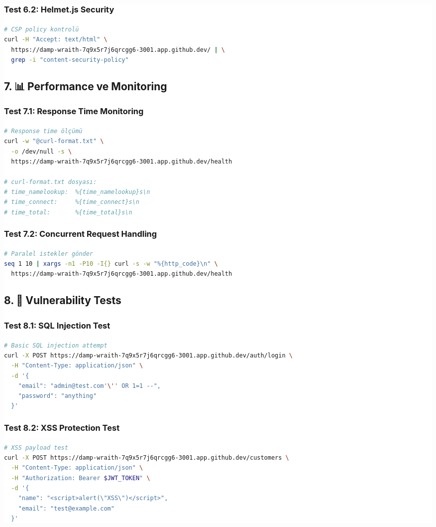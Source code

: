 ### Test 6.2: Helmet.js Security
```bash
# CSP policy kontrolü
curl -H "Accept: text/html" \
  https://damp-wraith-7q9x5r7j6qrcgg6-3001.app.github.dev/ | \
  grep -i "content-security-policy"
```

## 7. 📊 Performance ve Monitoring

### Test 7.1: Response Time Monitoring
```bash
# Response time ölçümü
curl -w "@curl-format.txt" \
  -o /dev/null -s \
  https://damp-wraith-7q9x5r7j6qrcgg6-3001.app.github.dev/health

# curl-format.txt dosyası:
# time_namelookup:  %{time_namelookup}s\n
# time_connect:     %{time_connect}s\n
# time_total:       %{time_total}s\n
```

### Test 7.2: Concurrent Request Handling
```bash
# Paralel istekler gönder
seq 1 10 | xargs -n1 -P10 -I{} curl -s -w "%{http_code}\n" \
  https://damp-wraith-7q9x5r7j6qrcgg6-3001.app.github.dev/health
```

## 8. 🧪 Vulnerability Tests

### Test 8.1: SQL Injection Test
```bash
# Basic SQL injection attempt
curl -X POST https://damp-wraith-7q9x5r7j6qrcgg6-3001.app.github.dev/auth/login \
  -H "Content-Type: application/json" \
  -d '{
    "email": "admin@test.com'\'' OR 1=1 --",
    "password": "anything"
  }'
```

### Test 8.2: XSS Protection Test
```bash
# XSS payload test
curl -X POST https://damp-wraith-7q9x5r7j6qrcgg6-3001.app.github.dev/customers \
  -H "Content-Type: application/json" \
  -H "Authorization: Bearer $JWT_TOKEN" \
  -d '{
    "name": "<script>alert(\"XSS\")</script>",
    "email": "test@example.com"
  }'
```

